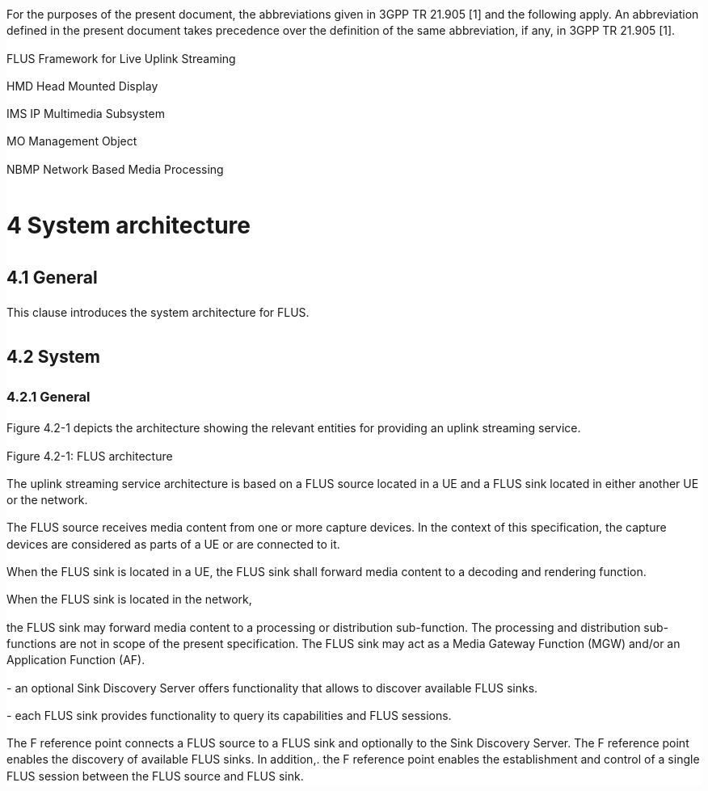 For the purposes of the present document, the abbreviations given in
3GPP TR 21.905 \[1\] and the following apply. An abbreviation defined in
the present document takes precedence over the definition of the same
abbreviation, if any, in 3GPP TR 21.905 \[1\].

FLUS Framework for Live Uplink Streaming

HMD Head Mounted Display

IMS IP Multimedia Subsystem

MO Management Object

NBMP Network Based Media Processing

4 System architecture
=====================

4.1 General
-----------

This clause introduces the system architecture for FLUS.

4.2 System
----------

### 4.2.1 General

Figure 4.2-1 depicts the architecture showing the relevant entities for
providing an uplink streaming service.

Figure 4.2-1: FLUS architecture

The uplink streaming service architecture is based on a FLUS source
located in a UE and a FLUS sink located in either another UE or the
network.

The FLUS source receives media content from one or more capture devices.
In the context of this specification, the capture devices are considered
as parts of a UE or are connected to it.

When the FLUS sink is located in a UE, the FLUS sink shall forward media
content to a decoding and rendering function.

When the FLUS sink is located in the network,

the FLUS sink may forward media content to a processing or distribution
sub-function. The processing and distribution sub-functions are not in
scope of the present specification. The FLUS sink may act as a Media
Gateway Function (MGW) and/or an Application Function (AF).

\- an optional Sink Discovery Server offers functionality that allows to
discover available FLUS sinks.

\- each FLUS sink provides functionality to query its capabilities and
FLUS sessions.

The F reference point connects a FLUS source to a FLUS sink and
optionally to the Sink Discovery Server. The F reference point enables
the discovery of available FLUS sinks. In addition,. the F reference
point enables the establishment and control of a single FLUS session
between the FLUS source and FLUS sink.
